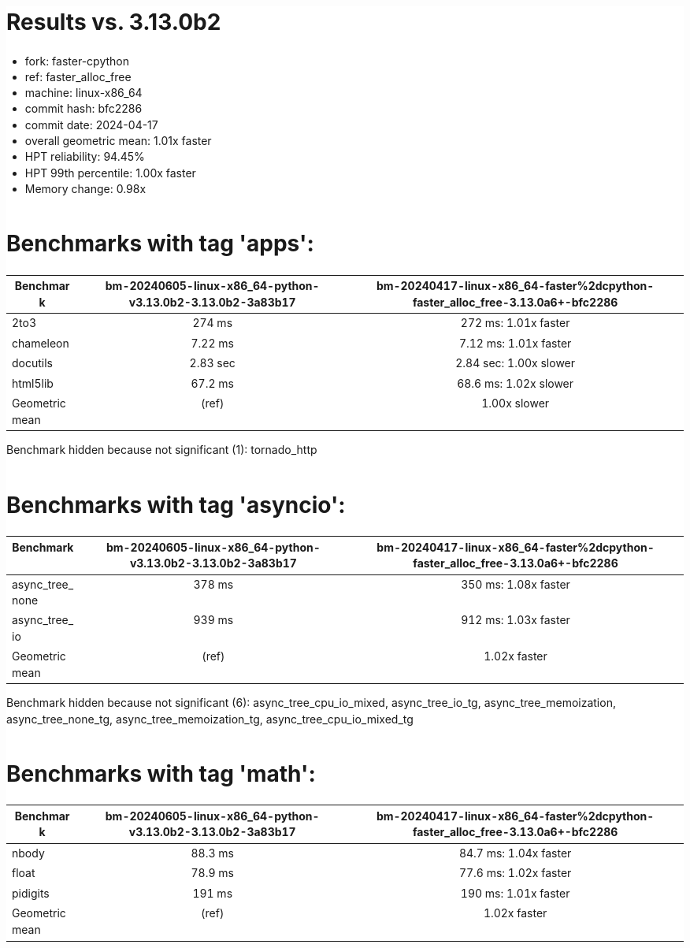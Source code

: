 # Results vs. 3.13.0b2

- fork: faster-cpython
- ref: faster_alloc_free
- machine: linux-x86_64
- commit hash: bfc2286
- commit date: 2024-04-17
- overall geometric mean: 1.01x faster
- HPT reliability: 94.45%
- HPT 99th percentile: 1.00x faster
- Memory change: 0.98x

Benchmarks with tag 'apps':
===========================

| Benchmark      | bm-20240605-linux-x86_64-python-v3.13.0b2-3.13.0b2-3a83b17 | bm-20240417-linux-x86_64-faster%2dcpython-faster_alloc_free-3.13.0a6+-bfc2286 |
|----------------|:----------------------------------------------------------:|:-----------------------------------------------------------------------------:|
| 2to3           | 274 ms                                                     | 272 ms: 1.01x faster                                                          |
| chameleon      | 7.22 ms                                                    | 7.12 ms: 1.01x faster                                                         |
| docutils       | 2.83 sec                                                   | 2.84 sec: 1.00x slower                                                        |
| html5lib       | 67.2 ms                                                    | 68.6 ms: 1.02x slower                                                         |
| Geometric mean | (ref)                                                      | 1.00x slower                                                                  |

Benchmark hidden because not significant (1): tornado_http

Benchmarks with tag 'asyncio':
==============================

| Benchmark       | bm-20240605-linux-x86_64-python-v3.13.0b2-3.13.0b2-3a83b17 | bm-20240417-linux-x86_64-faster%2dcpython-faster_alloc_free-3.13.0a6+-bfc2286 |
|-----------------|:----------------------------------------------------------:|:-----------------------------------------------------------------------------:|
| async_tree_none | 378 ms                                                     | 350 ms: 1.08x faster                                                          |
| async_tree_io   | 939 ms                                                     | 912 ms: 1.03x faster                                                          |
| Geometric mean  | (ref)                                                      | 1.02x faster                                                                  |

Benchmark hidden because not significant (6): async_tree_cpu_io_mixed, async_tree_io_tg, async_tree_memoization, async_tree_none_tg, async_tree_memoization_tg, async_tree_cpu_io_mixed_tg

Benchmarks with tag 'math':
===========================

| Benchmark      | bm-20240605-linux-x86_64-python-v3.13.0b2-3.13.0b2-3a83b17 | bm-20240417-linux-x86_64-faster%2dcpython-faster_alloc_free-3.13.0a6+-bfc2286 |
|----------------|:----------------------------------------------------------:|:-----------------------------------------------------------------------------:|
| nbody          | 88.3 ms                                                    | 84.7 ms: 1.04x faster                                                         |
| float          | 78.9 ms                                                    | 77.6 ms: 1.02x faster                                                         |
| pidigits       | 191 ms                                                     | 190 ms: 1.01x faster                                                          |
| Geometric mean | (ref)                                                      | 1.02x faster                                                                  |
